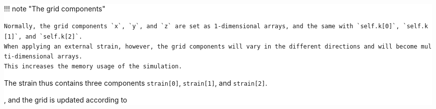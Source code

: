 !!! note "The grid components"

    Normally, the grid components `x`, `y`, and `z` are set as 1-dimensional arrays, and the same with `self.k[0]`, `self.k[1]`, and `self.k[2]`.
    When applying an external strain, however, the grid components will vary in the different directions and will become multi-dimensional arrays.
    This increases the memory usage of the simulation. 

The strain thus contains three components `strain[0]`, `strain[1]`, and `strain[2]`.

, and the grid is updated according to

```python

```


[^elderModelingElasticPlastic2004]: Elder, K. R., & Grant, M. (2004). Modeling elastic and plastic deformations in nonequilibrium processing using phase field crystals. Physical Review E, 70(5), 051605. [https://doi.org/10.1103/PhysRevE.70.051605](https://doi.org/10.1103/PhysRevE.70.051605)
[^skogvollSymmetryTopologyCrystal2023]: Skogvoll, V. (2023). Symmetry, topology, and crystal deformations: a phase-field crystal approach. Doctoral Thesis. University of Oslo [https://www.duo.uio.no/handle/10852/102731](https://www.duo.uio.no/handle/10852/102731)
[^emdadiRevisitingPhaseDiagrams2016]: Emdadi, A., Asle Z., Mohsen and Asadi, E. (2016). Revisiting Phase Diagrams of Two-Mode Phase-Field Crystal Models. Computational Materials Science. 123, 139-147. [https://doi.org/10.1016/j.commatsci.2016.06.018](https://doi.org/10.1016/j.commatsci.2016.06.018)
[^wuPhasefieldcrystalModelFcc2010]:Wu, K. A., Adland, A. and Karma, A. (2010). Phase-Field-Crystal Model for Fcc Ordering. Physical Review E. 81, 6, 06101. [https://doi.org/10.1103/PhysRevE.81.061601](https://doi.org/10.1103/PhysRevE.81.061601)
[^wuPhasefieldCrystalModeling2007]: Wu, K-A. and Karma, A. (2007). Phase-Field Crystal Modeling of Equilibrium Bcc-Liquid Interfaces. Physical Review B. 76, 18, 184107. [https://doi.org/10.1103/PhysRevB.76.184107](https://doi.org/10.1103/PhysRevB.76.184107)
[^skogvollStressOrderedSystems2021]: Skogvoll, V., Skaugen, A. and Angheluta, L. (2021). Stress in Ordered Systems: Ginzburg-Landau-type Density Field Theory. Physical Review B. 103, 22, 224107. [https://doi.org/10.1103/PhysRevB.103.224107](https://doi.org/10.1103/PhysRevB.103.224107)
[^skogvollHydrodynamicPhaseField2022]: Skogvoll, V., Salvalaglio, M. and Angheluta, L. (2022). Hydrodynamic Phase Field Crystal Approach to Interfaces, Dislocations and Multi-Grain Networks. Modelling and Simulation in Materials Science and Engineering. [https://doi.org/10.1088/1361-651X/ac9493](https://doi.org/10.1088/1361-651X/ac9493)
[^skogvollPhaseFieldCrystal2022]: Skogvoll, V., Angheluta, L., Skaugen, A., Salvalaglio, M. and Viñals, J. (2022). A Phase Field Crystal Theory of the Kinematics of Dislocation Lines. Journal of the Mechanics and Physics of Solids. 166, 104932. [https://doi.org/10.1016/j.jmps.2022.104932](https://doi.org/10.1016/j.jmps.2022.104932)
[^dederichsElasticGreenFunction1969]: Dederichs, P. H. and Leibfried, G. (1969). Elastic Green's function for anisotropic cubic crystals. Physical Review. 188, 3, 1175. [https://doi.org/10.1103/PhysRev.188.1175](https://doi.org/10.1103/PhysRev.188.1175)
[^punkeEvaluationElasticField2023]: Punke, M., Skogvoll, V., & Salvalaglio, M. (2023). Evaluation of the elastic field in phase-field crystal simulations. PAMM, 23(3), e202300213. [https://doi.org/10.1002/pamm.202300213](https://doi.org/10.1002/pamm.202300213)

